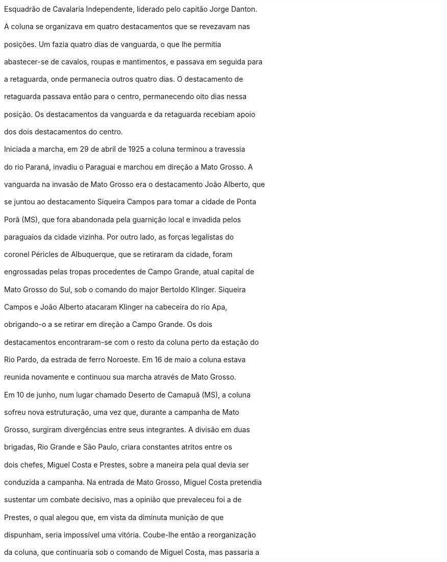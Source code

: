 Esquadrão de Cavalaria Independente, liderado pelo capitão Jorge Danton.

A coluna se organizava em quatro destacamentos que se revezavam nas

posições. Um fazia quatro dias de vanguarda, o que lhe permitia

abastecer-se de cavalos, roupas e mantimentos, e passava em seguida para

a retaguarda, onde permanecia outros quatro dias. O destacamento de

retaguarda passava então para o centro, permanecendo oito dias nessa

posição. Os destacamentos da vanguarda e da retaguarda recebiam apoio

dos dois destacamentos do centro.



Iniciada a marcha, em 29 de abril de 1925 a coluna terminou a travessia

do rio Paraná, invadiu o Paraguai e marchou em direção a Mato Grosso. A

vanguarda na invasão de Mato Grosso era o destacamento João Alberto, que

se juntou ao destacamento Siqueira Campos para tomar a cidade de Ponta

Porã (MS), que fora abandonada pela guarnição local e invadida pelos

paraguaios da cidade vizinha. Por outro lado, as forças legalistas do

coronel Péricles de Albuquerque, que se retiraram da cidade, foram

engrossadas pelas tropas procedentes de Campo Grande, atual capital de

Mato Grosso do Sul, sob o comando do major Bertoldo Klinger. Siqueira

Campos e João Alberto atacaram Klinger na cabeceira do rio Apa,

obrigando-o a se retirar em direção a Campo Grande. Os dois

destacamentos encontraram-se com o resto da coluna perto da estação do

Rio Pardo, da estrada de ferro Noroeste. Em 16 de maio a coluna estava

reunida novamente e continuou sua marcha através de Mato Grosso.



Em 10 de junho, num lugar chamado Deserto de Camapuã (MS), a coluna

sofreu nova estruturação, uma vez que, durante a campanha de Mato

Grosso, surgiram divergências entre seus integrantes. A divisão em duas

brigadas, Rio Grande e São Paulo, criara constantes atritos entre os

dois chefes, Miguel Costa e Prestes, sobre a maneira pela qual devia ser

conduzida a campanha. Na entrada de Mato Grosso, Miguel Costa pretendia

sustentar um combate decisivo, mas a opinião que prevaleceu foi a de

Prestes, o qual alegou que, em vista da diminuta munição de que

dispunham, seria impossível uma vitória. Coube-lhe então a reorganização

da coluna, que continuaria sob o comando de Miguel Costa, mas passaria a
